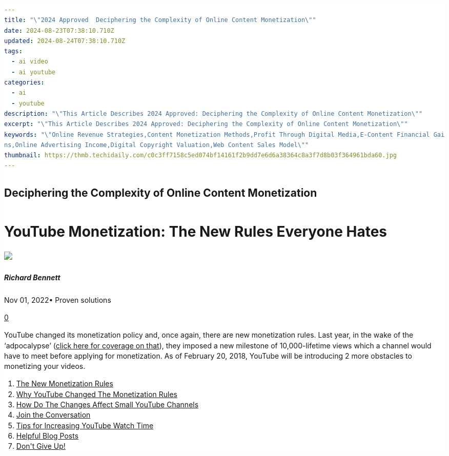 ```yaml
---
title: "\"2024 Approved  Deciphering the Complexity of Online Content Monetization\""
date: 2024-08-23T07:38:10.710Z
updated: 2024-08-24T07:38:10.710Z
tags:
  - ai video
  - ai youtube
categories:
  - ai
  - youtube
description: "\"This Article Describes 2024 Approved: Deciphering the Complexity of Online Content Monetization\""
excerpt: "\"This Article Describes 2024 Approved: Deciphering the Complexity of Online Content Monetization\""
keywords: "\"Online Revenue Strategies,Content Monetization Methods,Profit Through Digital Media,E-Content Financial Gains,Online Advertising Income,Digital Copyright Valuation,Web Content Sales Model\""
thumbnail: https://thmb.techidaily.com/c0c3ff7158c5ed074bf14161f2b9dd7e6d6a38364c8a3f7d8b03f364961bda60.jpg
---
```


## Deciphering the Complexity of Online Content Monetization

# YouTube Monetization: The New Rules Everyone Hates

![](https://images.wondershare.com/filmora/article-images/richard-bennett.jpg)

##### Richard Bennett

 Nov 01, 2022• Proven solutions

[0](#commentsBoxSeoTemplate)

YouTube changed its monetization policy and, once again, there are new monetization rules. Last year, in the wake of the ‘adpocalypse’ ([click here for coverage on that](https://www.filmora.io/community-blog/youtube%E2%80%99s-ad-boycott-and-how-it-probably-won%E2%80%99t-affect-you-201.html)), they imposed a new milestone of 10,000-lifetime views which a channel would have to meet before applying for monetization. As of February 20, 2018, YouTube will be introducing 2 more obstacles to monetizing your videos.

1. [The New Monetization Rules](#newrules)
2. [Why YouTube Changed The Monetization Rules](#why)
3. [How Do The Changes Affect Small YouTube Channels](#smallchannels)
4. [Join the Conversation](#talk)
5. [Tips for Increasing YouTube Watch Time](#tips)
6. [Helpful Blog Posts](#posts)
7. [Don't Give Up!](#dontquit)
